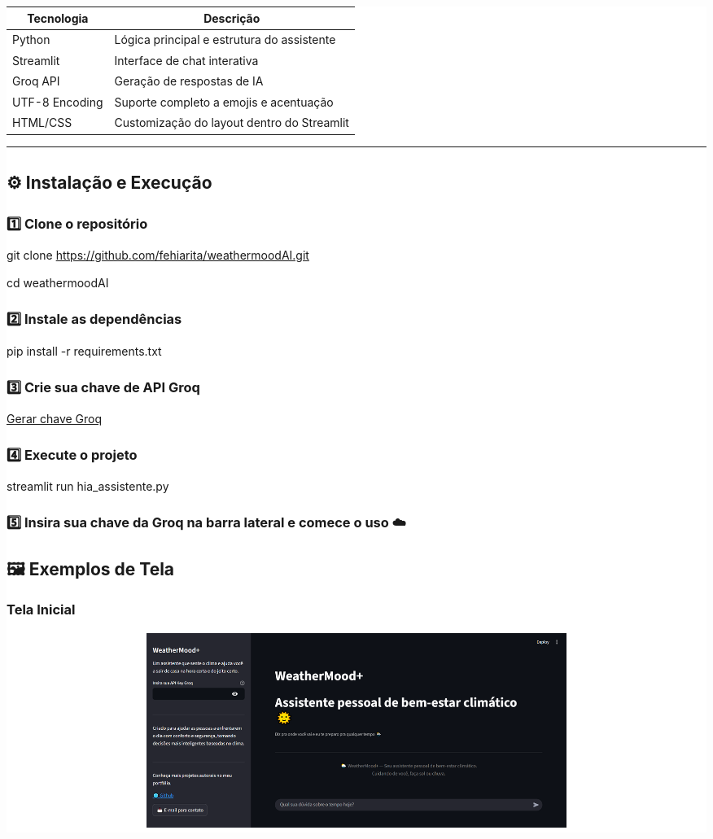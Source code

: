 | Tecnologia       | Descrição                                    |
|-----------------|-----------------------------------------------|
| Python          | Lógica principal e estrutura do assistente    |
| Streamlit       | Interface de chat interativa                  |
| Groq API        | Geração de respostas de IA                    |
| UTF-8 Encoding  | Suporte completo a emojis e acentuação        |
| HTML/CSS        | Customização do layout dentro do Streamlit    |

---

## ⚙️ Instalação e Execução

### 1️⃣ Clone o repositório
git clone https://github.com/fehiarita/weathermoodAI.git

cd weathermoodAI

### 2️⃣ Instale as dependências
pip install -r requirements.txt

### 3️⃣ Crie sua chave de API Groq
[Gerar chave Groq](https://console.groq.com/keys)

### 4️⃣ Execute o projeto
streamlit run hia_assistente.py

### 5️⃣ Insira sua chave da Groq na barra lateral e comece o uso ☁️

## 🖼️ Exemplos de Tela

### Tela Inicial
<p align="center">
  <img src="docs/tela_inicial.png" alt="Tela Inicial" width="60%">
</p>
